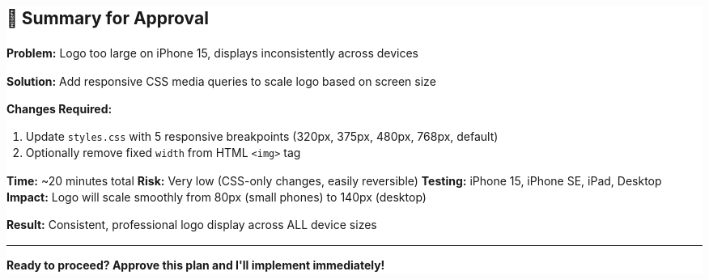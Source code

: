 
## 🎯 Summary for Approval

**Problem:** Logo too large on iPhone 15, displays inconsistently across devices

**Solution:** Add responsive CSS media queries to scale logo based on screen size

**Changes Required:**
1. Update `styles.css` with 5 responsive breakpoints (320px, 375px, 480px, 768px, default)
2. Optionally remove fixed `width` from HTML `<img>` tag

**Time:** ~20 minutes total
**Risk:** Very low (CSS-only changes, easily reversible)
**Testing:** iPhone 15, iPhone SE, iPad, Desktop
**Impact:** Logo will scale smoothly from 80px (small phones) to 140px (desktop)

**Result:** Consistent, professional logo display across ALL device sizes

---

**Ready to proceed? Approve this plan and I'll implement immediately!**
